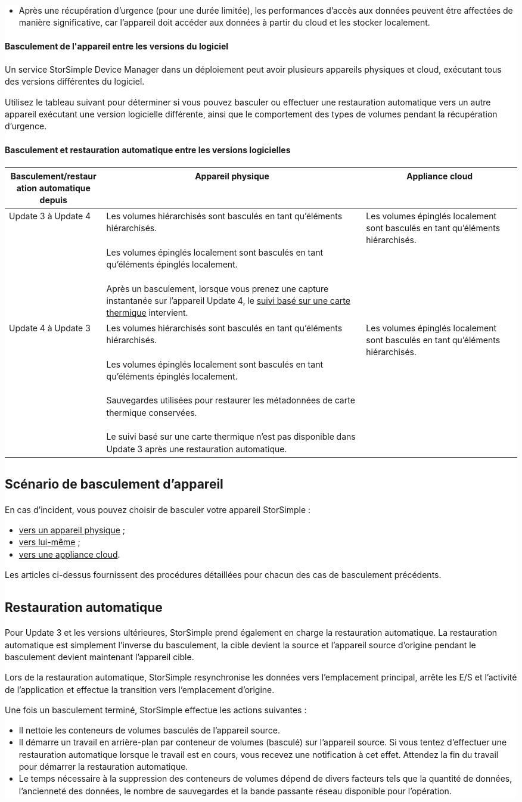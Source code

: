 * Après une récupération d’urgence (pour une durée limitée), les performances d’accès aux données peuvent être affectées de manière significative, car l’appareil doit accéder aux données à partir du cloud et les stocker localement.

#### <a name="device-failover-across-software-versions"></a>Basculement de l'appareil entre les versions du logiciel

Un service StorSimple Device Manager dans un déploiement peut avoir plusieurs appareils physiques et cloud, exécutant tous des versions différentes du logiciel.

Utilisez le tableau suivant pour déterminer si vous pouvez basculer ou effectuer une restauration automatique vers un autre appareil exécutant une version logicielle différente, ainsi que le comportement des types de volumes pendant la récupération d’urgence.

#### <a name="failover-and-failback-across-software-versions"></a>Basculement et restauration automatique entre les versions logicielles

| Basculement/restauration automatique depuis | Appareil physique | Appliance cloud |
| --- | --- | --- |
| Update 3 à Update 4 |Les volumes hiérarchisés sont basculés en tant qu’éléments hiérarchisés. <br></br>Les volumes épinglés localement sont basculés en tant qu’éléments épinglés localement. <br></br> Après un basculement, lorsque vous prenez une capture instantanée sur l’appareil Update 4, le [suivi basé sur une carte thermique](storsimple-update4-release-notes.md#whats-new-in-update-4) intervient. |Les volumes épinglés localement sont basculés en tant qu’éléments hiérarchisés. |
| Update 4 à Update 3 |Les volumes hiérarchisés sont basculés en tant qu’éléments hiérarchisés. <br></br>Les volumes épinglés localement sont basculés en tant qu’éléments épinglés localement. <br></br> Sauvegardes utilisées pour restaurer les métadonnées de carte thermique conservées. <br></br>Le suivi basé sur une carte thermique n’est pas disponible dans Update 3 après une restauration automatique. |Les volumes épinglés localement sont basculés en tant qu’éléments hiérarchisés. |


## <a name="device-failover-scenarios"></a>Scénario de basculement d’appareil

En cas d’incident, vous pouvez choisir de basculer votre appareil StorSimple :

* [vers un appareil physique](storsimple-8000-device-failover-physical-device.md) ;
* [vers lui-même](storsimple-8000-device-failover-same-device.md) ;
* [vers une appliance cloud](storsimple-8000-device-failover-cloud-appliance.md).

Les articles ci-dessus fournissent des procédures détaillées pour chacun des cas de basculement précédents.


## <a name="failback"></a>Restauration automatique

Pour Update 3 et les versions ultérieures, StorSimple prend également en charge la restauration automatique. La restauration automatique est simplement l’inverse du basculement, la cible devient la source et l’appareil source d’origine pendant le basculement devient maintenant l’appareil cible. 

Lors de la restauration automatique, StorSimple resynchronise les données vers l’emplacement principal, arrête les E/S et l’activité de l’application et effectue la transition vers l’emplacement d’origine.

Une fois un basculement terminé, StorSimple effectue les actions suivantes :

* Il nettoie les conteneurs de volumes basculés de l’appareil source.
* Il démarre un travail en arrière-plan par conteneur de volumes (basculé) sur l’appareil source. Si vous tentez d’effectuer une restauration automatique lorsque le travail est en cours, vous recevez une notification à cet effet. Attendez la fin du travail pour démarrer la restauration automatique.
* Le temps nécessaire à la suppression des conteneurs de volumes dépend de divers facteurs tels que la quantité de données, l’ancienneté des données, le nombre de sauvegardes et la bande passante réseau disponible pour l’opération.
